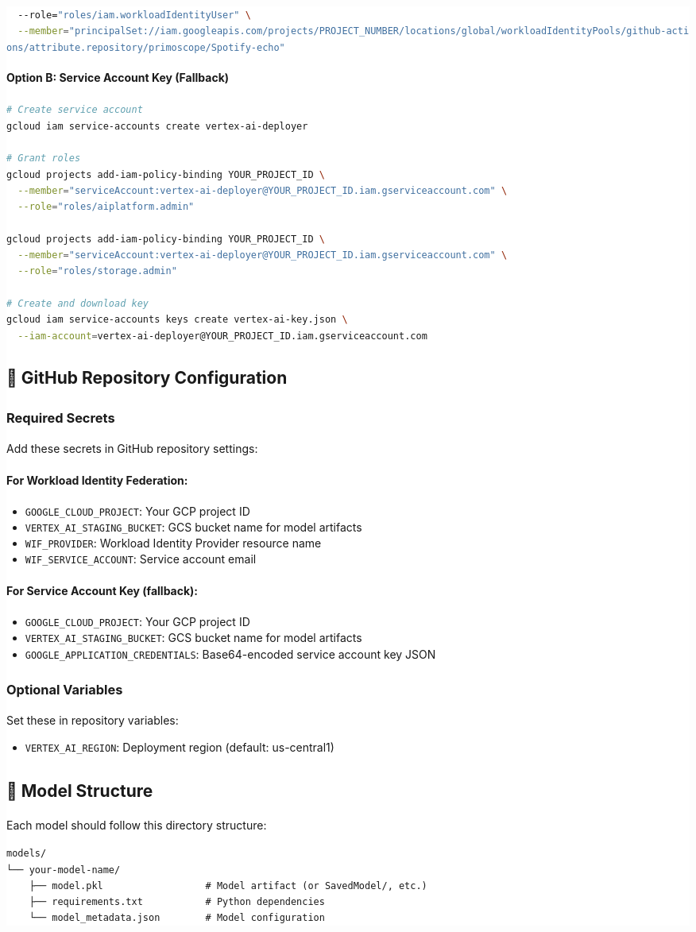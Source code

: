 ```bash
  --role="roles/iam.workloadIdentityUser" \
  --member="principalSet://iam.googleapis.com/projects/PROJECT_NUMBER/locations/global/workloadIdentityPools/github-actions/attribute.repository/primoscope/Spotify-echo"
```

#### Option B: Service Account Key (Fallback)
```bash
# Create service account
gcloud iam service-accounts create vertex-ai-deployer

# Grant roles
gcloud projects add-iam-policy-binding YOUR_PROJECT_ID \
  --member="serviceAccount:vertex-ai-deployer@YOUR_PROJECT_ID.iam.gserviceaccount.com" \
  --role="roles/aiplatform.admin"

gcloud projects add-iam-policy-binding YOUR_PROJECT_ID \
  --member="serviceAccount:vertex-ai-deployer@YOUR_PROJECT_ID.iam.gserviceaccount.com" \
  --role="roles/storage.admin"

# Create and download key
gcloud iam service-accounts keys create vertex-ai-key.json \
  --iam-account=vertex-ai-deployer@YOUR_PROJECT_ID.iam.gserviceaccount.com
```

## 🔐 GitHub Repository Configuration

### Required Secrets

Add these secrets in GitHub repository settings:

#### For Workload Identity Federation:
- `GOOGLE_CLOUD_PROJECT`: Your GCP project ID
- `VERTEX_AI_STAGING_BUCKET`: GCS bucket name for model artifacts
- `WIF_PROVIDER`: Workload Identity Provider resource name
- `WIF_SERVICE_ACCOUNT`: Service account email

#### For Service Account Key (fallback):
- `GOOGLE_CLOUD_PROJECT`: Your GCP project ID
- `VERTEX_AI_STAGING_BUCKET`: GCS bucket name for model artifacts
- `GOOGLE_APPLICATION_CREDENTIALS`: Base64-encoded service account key JSON

### Optional Variables

Set these in repository variables:
- `VERTEX_AI_REGION`: Deployment region (default: us-central1)

## 📁 Model Structure

Each model should follow this directory structure:

```
models/
└── your-model-name/
    ├── model.pkl                  # Model artifact (or SavedModel/, etc.)
    ├── requirements.txt           # Python dependencies
    └── model_metadata.json        # Model configuration
```
